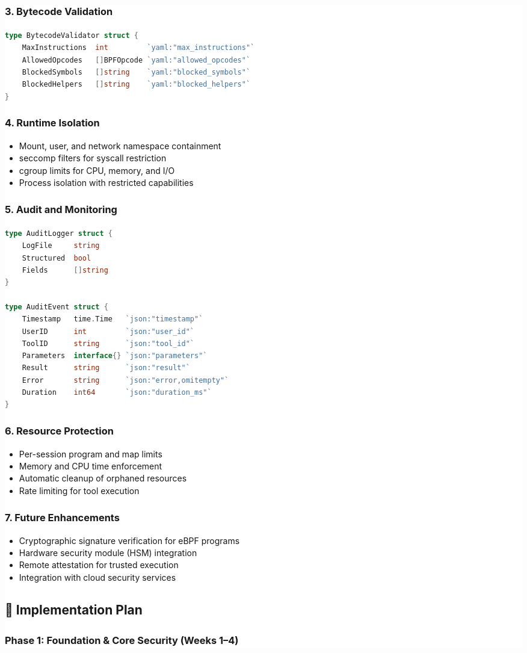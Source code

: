 ### 3. Bytecode Validation
```go
type BytecodeValidator struct {
    MaxInstructions  int         `yaml:"max_instructions"`
    AllowedOpcodes   []BPFOpcode `yaml:"allowed_opcodes"`
    BlockedSymbols   []string    `yaml:"blocked_symbols"`
    BlockedHelpers   []string    `yaml:"blocked_helpers"`
}
```

### 4. Runtime Isolation
- Mount, user, and network namespace containment
- seccomp filters for syscall restriction
- cgroup limits for CPU, memory, and I/O
- Process isolation with restricted capabilities

### 5. Audit and Monitoring
```go
type AuditLogger struct {
    LogFile     string
    Structured  bool
    Fields      []string
}

type AuditEvent struct {
    Timestamp   time.Time   `json:"timestamp"`
    UserID      int         `json:"user_id"`
    ToolID      string      `json:"tool_id"`
    Parameters  interface{} `json:"parameters"`
    Result      string      `json:"result"`
    Error       string      `json:"error,omitempty"`
    Duration    int64       `json:"duration_ms"`
}
```

### 6. Resource Protection
- Per-session program and map limits
- Memory and CPU time enforcement
- Automatic cleanup of orphaned resources
- Rate limiting for tool execution

### 7. Future Enhancements
- Cryptographic signature verification for eBPF programs
- Hardware security module (HSM) integration
- Remote attestation for trusted execution
- Integration with cloud security services

## 🚀 Implementation Plan

### Phase 1: Foundation & Core Security (Weeks 1–4)

